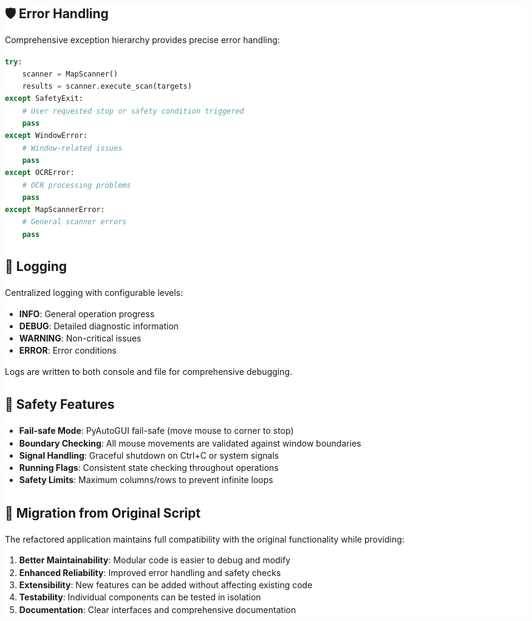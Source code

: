 ## 🛡️ Error Handling

Comprehensive exception hierarchy provides precise error handling:

```python
try:
    scanner = MapScanner()
    results = scanner.execute_scan(targets)
except SafetyExit:
    # User requested stop or safety condition triggered
    pass
except WindowError:
    # Window-related issues
    pass
except OCRError:
    # OCR processing problems
    pass
except MapScannerError:
    # General scanner errors
    pass
```

## 📝 Logging

Centralized logging with configurable levels:

- **INFO**: General operation progress
- **DEBUG**: Detailed diagnostic information
- **WARNING**: Non-critical issues
- **ERROR**: Error conditions

Logs are written to both console and file for comprehensive debugging.

## 🚦 Safety Features

- **Fail-safe Mode**: PyAutoGUI fail-safe (move mouse to corner to stop)
- **Boundary Checking**: All mouse movements are validated against window boundaries
- **Signal Handling**: Graceful shutdown on Ctrl+C or system signals
- **Running Flags**: Consistent state checking throughout operations
- **Safety Limits**: Maximum columns/rows to prevent infinite loops

## 🔄 Migration from Original Script

The refactored application maintains full compatibility with the original functionality while providing:

1. **Better Maintainability**: Modular code is easier to debug and modify
2. **Enhanced Reliability**: Improved error handling and safety checks
3. **Extensibility**: New features can be added without affecting existing code
4. **Testability**: Individual components can be tested in isolation
5. **Documentation**: Clear interfaces and comprehensive documentation
